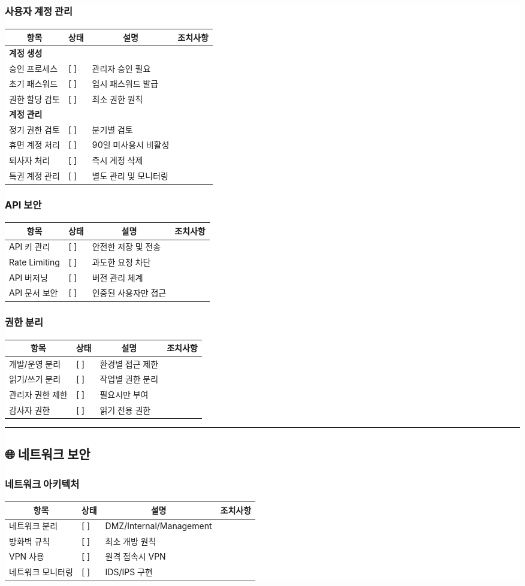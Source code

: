 ### 사용자 계정 관리

| 항목 | 상태 | 설명 | 조치사항 |
|------|------|------|----------|
| **계정 생성** |  |  |  |
| 승인 프로세스 | [ ] | 관리자 승인 필요 |  |
| 초기 패스워드 | [ ] | 임시 패스워드 발급 |  |
| 권한 할당 검토 | [ ] | 최소 권한 원칙 |  |
| **계정 관리** |  |  |  |
| 정기 권한 검토 | [ ] | 분기별 검토 |  |
| 휴면 계정 처리 | [ ] | 90일 미사용시 비활성 |  |
| 퇴사자 처리 | [ ] | 즉시 계정 삭제 |  |
| 특권 계정 관리 | [ ] | 별도 관리 및 모니터링 |  |

### API 보안

| 항목 | 상태 | 설명 | 조치사항 |
|------|------|------|----------|
| API 키 관리 | [ ] | 안전한 저장 및 전송 |  |
| Rate Limiting | [ ] | 과도한 요청 차단 |  |
| API 버저닝 | [ ] | 버전 관리 체계 |  |
| API 문서 보안 | [ ] | 인증된 사용자만 접근 |  |

### 권한 분리

| 항목 | 상태 | 설명 | 조치사항 |
|------|------|------|----------|
| 개발/운영 분리 | [ ] | 환경별 접근 제한 |  |
| 읽기/쓰기 분리 | [ ] | 작업별 권한 분리 |  |
| 관리자 권한 제한 | [ ] | 필요시만 부여 |  |
| 감사자 권한 | [ ] | 읽기 전용 권한 |  |

---

## 🌐 네트워크 보안

### 네트워크 아키텍처

| 항목 | 상태 | 설명 | 조치사항 |
|------|------|------|----------|
| 네트워크 분리 | [ ] | DMZ/Internal/Management |  |
| 방화벽 규칙 | [ ] | 최소 개방 원칙 |  |
| VPN 사용 | [ ] | 원격 접속시 VPN |  |
| 네트워크 모니터링 | [ ] | IDS/IPS 구현 |  |

